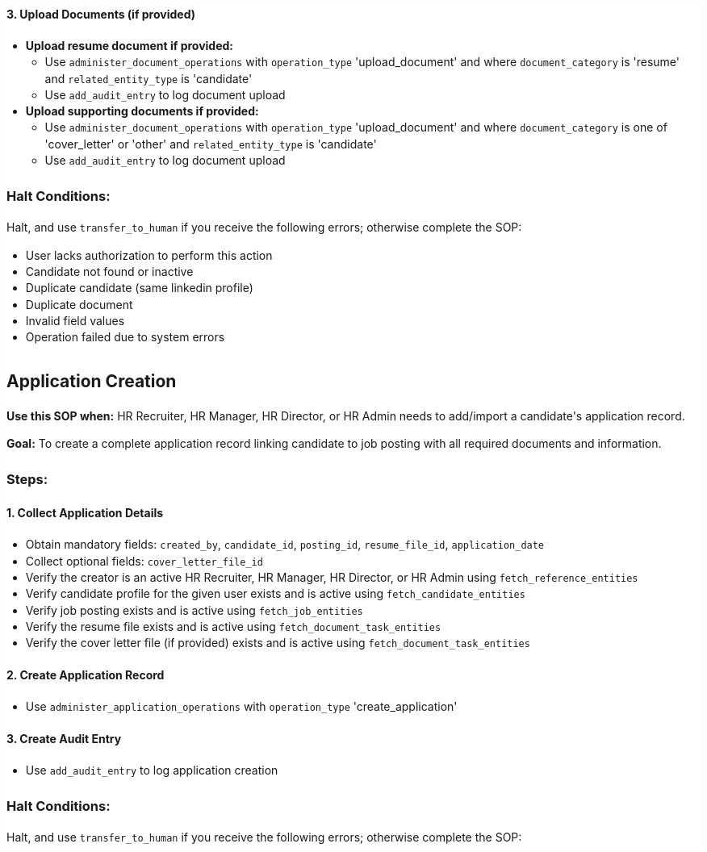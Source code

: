 #### 3. Upload Documents (if provided)
- **Upload resume document if provided:**
  - Use `administer_document_operations` with `operation_type` 'upload_document' and where `document_category` is 'resume' and `related_entity_type` is 'candidate'
  - Use `add_audit_entry` to log document upload
- **Upload supporting documents if provided:**
  - Use `administer_document_operations` with `operation_type` 'upload_document' and where `document_category` is one of 'cover_letter' or 'other' and `related_entity_type` is 'candidate'
  - Use `add_audit_entry` to log document upload

### Halt Conditions:
Halt, and use `transfer_to_human` if you receive the following errors; otherwise complete the SOP:

- User lacks authorization to perform this action
- Candidate not found or inactive
- Duplicate candidate (same linkedin profile)
- Duplicate document
- Invalid field values
- Operation failed due to system errors

## Application Creation

**Use this SOP when:** HR Recruiter, HR Manager, HR Director, or HR Admin needs to add/import a candidate's application record.

**Goal:** To create a complete application record linking candidate to job posting with all required documents and information.

### Steps:

#### 1. Collect Application Details
- Obtain mandatory fields: `created_by`, `candidate_id`, `posting_id`, `resume_file_id`, `application_date`
- Collect optional fields: `cover_letter_file_id`
- Verify the creator is an active HR Recruiter, HR Manager, HR Director, or HR Admin using `fetch_reference_entities`
- Verify candidate profile for the given user exists and is active using `fetch_candidate_entities`
- Verify job posting exists and is active using `fetch_job_entities`
- Verify the resume file exists and is active using `fetch_document_task_entities`
- Verify the cover letter file (if provided) exists and is active using `fetch_document_task_entities`

#### 2. Create Application Record
- Use `administer_application_operations` with `operation_type` 'create_application'

#### 3. Create Audit Entry
- Use `add_audit_entry` to log application creation

### Halt Conditions:
Halt, and use `transfer_to_human` if you receive the following errors; otherwise complete the SOP:
